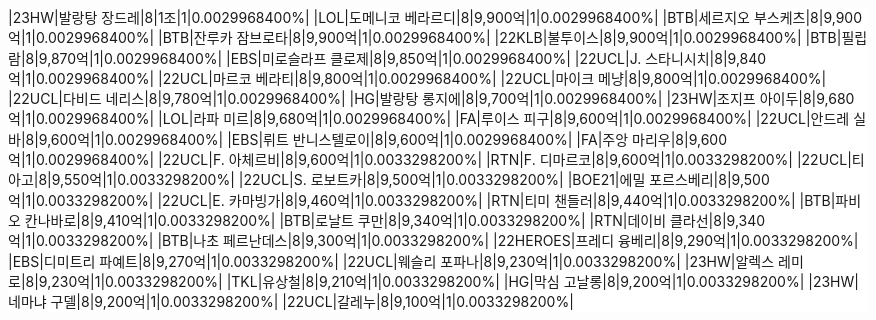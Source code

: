 |23HW|발랑탕 장드레|8|1조|1|0.0029968400%|
|LOL|도메니코 베라르디|8|9,900억|1|0.0029968400%|
|BTB|세르지오 부스케츠|8|9,900억|1|0.0029968400%|
|BTB|잔루카 잠브로타|8|9,900억|1|0.0029968400%|
|22KLB|불투이스|8|9,900억|1|0.0029968400%|
|BTB|필립 람|8|9,870억|1|0.0029968400%|
|EBS|미로슬라프 클로제|8|9,850억|1|0.0029968400%|
|22UCL|J. 스타니시치|8|9,840억|1|0.0029968400%|
|22UCL|마르코 베라티|8|9,800억|1|0.0029968400%|
|22UCL|마이크 메냥|8|9,800억|1|0.0029968400%|
|22UCL|다비드 네리스|8|9,780억|1|0.0029968400%|
|HG|발랑탕 롱지에|8|9,700억|1|0.0029968400%|
|23HW|조지프 아이두|8|9,680억|1|0.0029968400%|
|LOL|라파 미르|8|9,680억|1|0.0029968400%|
|FA|루이스 피구|8|9,600억|1|0.0029968400%|
|22UCL|안드레 실바|8|9,600억|1|0.0029968400%|
|EBS|뤼트 반니스텔로이|8|9,600억|1|0.0029968400%|
|FA|주앙 마리우|8|9,600억|1|0.0029968400%|
|22UCL|F. 아체르비|8|9,600억|1|0.0033298200%|
|RTN|F. 디마르코|8|9,600억|1|0.0033298200%|
|22UCL|티아고|8|9,550억|1|0.0033298200%|
|22UCL|S. 로보트카|8|9,500억|1|0.0033298200%|
|BOE21|에밀 포르스베리|8|9,500억|1|0.0033298200%|
|22UCL|E. 카마빙가|8|9,460억|1|0.0033298200%|
|RTN|티미 챈들러|8|9,440억|1|0.0033298200%|
|BTB|파비오 칸나바로|8|9,410억|1|0.0033298200%|
|BTB|로날트 쿠만|8|9,340억|1|0.0033298200%|
|RTN|데이비 클라선|8|9,340억|1|0.0033298200%|
|BTB|나초 페르난데스|8|9,300억|1|0.0033298200%|
|22HEROES|프레디 융베리|8|9,290억|1|0.0033298200%|
|EBS|디미트리 파예트|8|9,270억|1|0.0033298200%|
|22UCL|웨슬리 포파나|8|9,230억|1|0.0033298200%|
|23HW|알렉스 레미로|8|9,230억|1|0.0033298200%|
|TKL|유상철|8|9,210억|1|0.0033298200%|
|HG|막심 고날롱|8|9,200억|1|0.0033298200%|
|23HW|네마냐 구델|8|9,200억|1|0.0033298200%|
|22UCL|갈레누|8|9,100억|1|0.0033298200%|